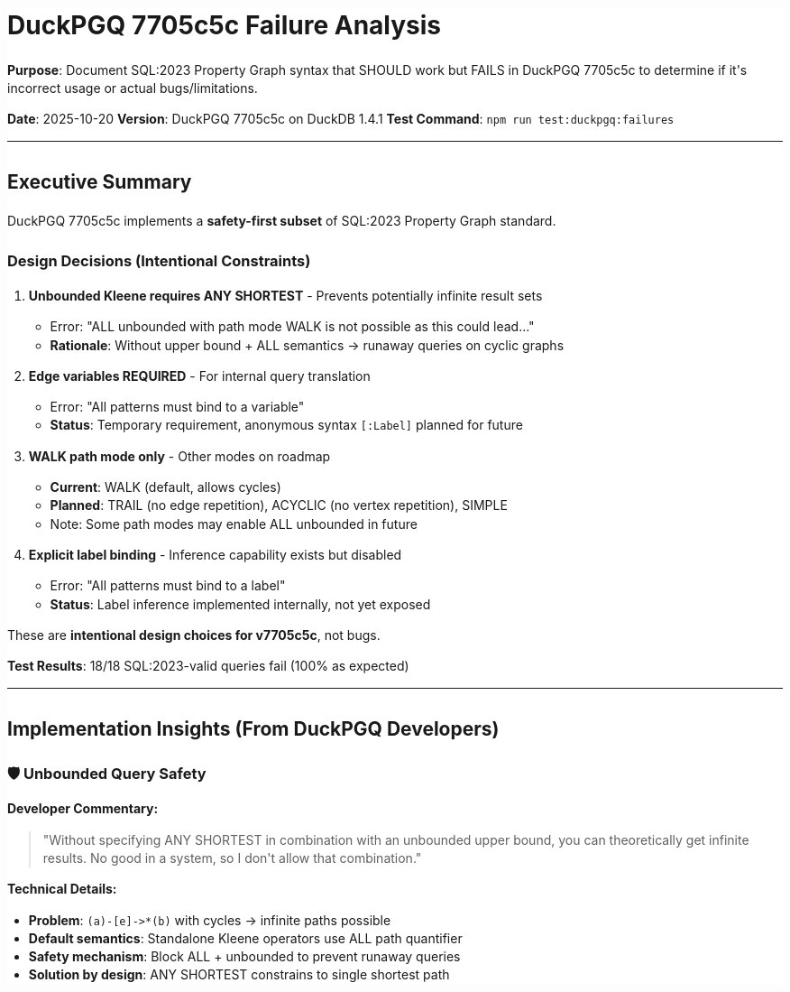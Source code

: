 # DuckPGQ 7705c5c Failure Analysis

**Purpose**: Document SQL:2023 Property Graph syntax that SHOULD work but FAILS in DuckPGQ 7705c5c to determine if it's incorrect usage or actual bugs/limitations.

**Date**: 2025-10-20
**Version**: DuckPGQ 7705c5c on DuckDB 1.4.1
**Test Command**: `npm run test:duckpgq:failures`

---

## Executive Summary

DuckPGQ 7705c5c implements a **safety-first subset** of SQL:2023 Property Graph standard.

### Design Decisions (Intentional Constraints)

1. **Unbounded Kleene requires ANY SHORTEST** - Prevents potentially infinite result sets
   - Error: "ALL unbounded with path mode WALK is not possible as this could lead..."
   - **Rationale**: Without upper bound + ALL semantics → runaway queries on cyclic graphs

2. **Edge variables REQUIRED** - For internal query translation
   - Error: "All patterns must bind to a variable"
   - **Status**: Temporary requirement, anonymous syntax `[:Label]` planned for future

3. **WALK path mode only** - Other modes on roadmap
   - **Current**: WALK (default, allows cycles)
   - **Planned**: TRAIL (no edge repetition), ACYCLIC (no vertex repetition), SIMPLE
   - Note: Some path modes may enable ALL unbounded in future

4. **Explicit label binding** - Inference capability exists but disabled
   - Error: "All patterns must bind to a label"
   - **Status**: Label inference implemented internally, not yet exposed

These are **intentional design choices for v7705c5c**, not bugs.

**Test Results**: 18/18 SQL:2023-valid queries fail (100% as expected)

---

## Implementation Insights (From DuckPGQ Developers)

### 🛡️ Unbounded Query Safety

**Developer Commentary:**
> "Without specifying ANY SHORTEST in combination with an unbounded upper bound, you can theoretically get infinite results. No good in a system, so I don't allow that combination."

**Technical Details:**
- **Problem**: `(a)-[e]->*(b)` with cycles → infinite paths possible
- **Default semantics**: Standalone Kleene operators use ALL path quantifier
- **Safety mechanism**: Block ALL + unbounded to prevent runaway queries
- **Solution by design**: ANY SHORTEST constrains to single shortest path
